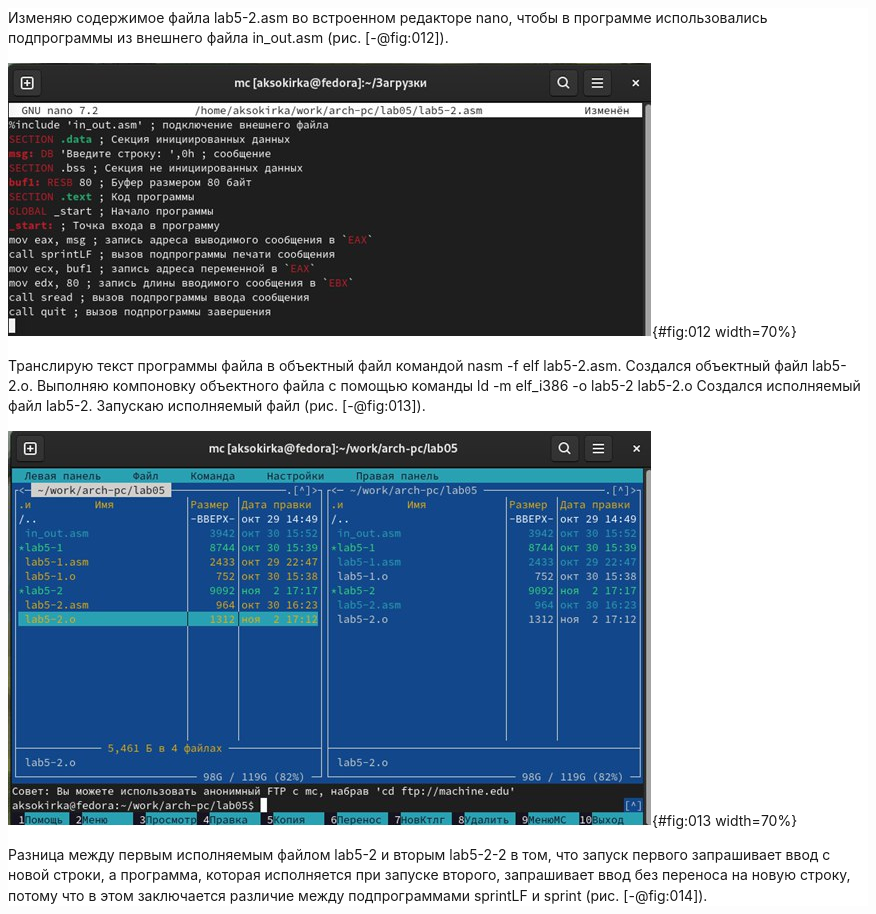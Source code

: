 Изменяю содержимое файла lab5-2.asm во встроенном редакторе nano, чтобы в программе использовались подпрограммы из внешнего файла in_out.asm (рис. [-@fig:012]).

![Рисунок 12](image/5287402816857565621.jpg){#fig:012 width=70%}

Транслирую текст программы файла в объектный файл командой nasm -f elf
lab5-2.asm. Создался объектный файл lab5-2.o. Выполняю компоновку объектного
файла с помощью команды ld -m elf_i386 -o lab5-2 lab5-2.o Создался исполняемый
файл lab5-2. Запускаю исполняемый файл (рис. [-@fig:013]).

![Рисунок 13](image/5287402816857565622.jpg){#fig:013 width=70%}

Разница между первым исполняемым файлом lab5-2 и вторым lab5-2-2 в том,
что запуск первого запрашивает ввод с новой строки, а программа, которая
исполняется при запуске второго, запрашивает ввод без переноса на новую
строку, потому что в этом заключается различие между подпрограммами sprintLF
и sprint (рис. [-@fig:014]).
